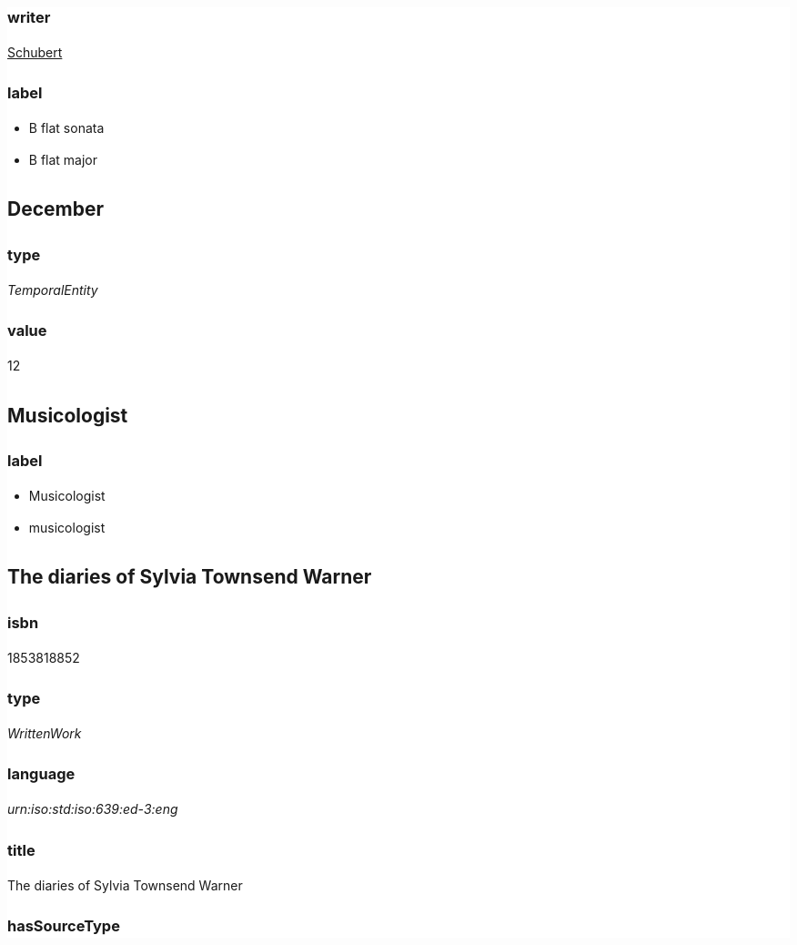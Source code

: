 ### writer


[Schubert](#Schubert)

### label

 - B flat sonata

 - B flat major

## December

### type


*TemporalEntity*

### value


12

## Musicologist

### label

 - Musicologist

 - musicologist

## The diaries of Sylvia Townsend Warner

### isbn


1853818852

### type


*WrittenWork*

### language


*urn:iso:std:iso:639:ed-3:eng*

### title


The diaries of Sylvia Townsend Warner

### hasSourceType
